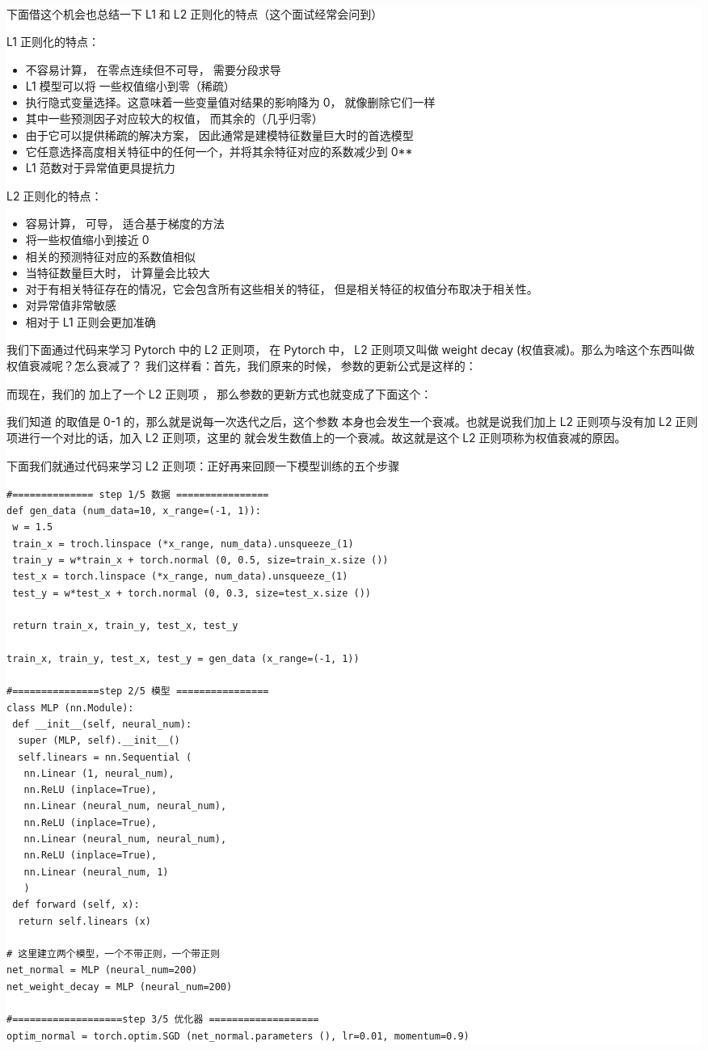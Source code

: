 下面借这个机会也总结一下 L1 和 L2 正则化的特点（这个面试经常会问到）

L1 正则化的特点：

- 不容易计算， 在零点连续但不可导， 需要分段求导
- L1 模型可以将 一些权值缩小到零（稀疏）
- 执行隐式变量选择。这意味着一些变量值对结果的影响降为 0， 就像删除它们一样
- 其中一些预测因子对应较大的权值， 而其余的（几乎归零）
- 由于它可以提供稀疏的解决方案， 因此通常是建模特征数量巨大时的首选模型
- 它任意选择高度相关特征中的任何一个，并将其余特征对应的系数减少到 0**
- L1 范数对于异常值更具提抗力

L2 正则化的特点：

- 容易计算， 可导， 适合基于梯度的方法
- 将一些权值缩小到接近 0
- 相关的预测特征对应的系数值相似
- 当特征数量巨大时， 计算量会比较大
- 对于有相关特征存在的情况，它会包含所有这些相关的特征， 但是相关特征的权值分布取决于相关性。
- 对异常值非常敏感
- 相对于 L1 正则会更加准确

我们下面通过代码来学习 Pytorch 中的 L2 正则项， 在 Pytorch 中， L2 正则项又叫做 weight decay (权值衰减)。那么为啥这个东西叫做权值衰减呢？怎么衰减了？ 我们这样看：首先，我们原来的时候， 参数的更新公式是这样的：

而现在，我们的 加上了一个 L2 正则项 ， 那么参数的更新方式也就变成了下面这个：



我们知道 的取值是 0-1 的，那么就是说每一次迭代之后，这个参数 本身也会发生一个衰减。也就是说我们加上 L2 正则项与没有加 L2 正则项进行一个对比的话，加入 L2 正则项，这里的 就会发生数值上的一个衰减。故这就是这个 L2 正则项称为权值衰减的原因。

下面我们就通过代码来学习 L2 正则项：正好再来回顾一下模型训练的五个步骤

```
#============== step 1/5 数据 ================
def gen_data (num_data=10, x_range=(-1, 1)):
 w = 1.5
 train_x = troch.linspace (*x_range, num_data).unsqueeze_(1)
 train_y = w*train_x + torch.normal (0, 0.5, size=train_x.size ())
 test_x = torch.linspace (*x_range, num_data).unsqueeze_(1)
 test_y = w*test_x + torch.normal (0, 0.3, size=test_x.size ())
 
 return train_x, train_y, test_x, test_y

train_x, train_y, test_x, test_y = gen_data (x_range=(-1, 1))

#===============step 2/5 模型 ================
class MLP (nn.Module):
 def __init__(self, neural_num):
  super (MLP, self).__init__()
  self.linears = nn.Sequential (
   nn.Linear (1, neural_num),
   nn.ReLU (inplace=True),
   nn.Linear (neural_num, neural_num),
   nn.ReLU (inplace=True),
   nn.Linear (neural_num, neural_num),
   nn.ReLU (inplace=True),
   nn.Linear (neural_num, 1)
   )
 def forward (self, x):
  return self.linears (x)

# 这里建立两个模型，一个不带正则，一个带正则
net_normal = MLP (neural_num=200)
net_weight_decay = MLP (neural_num=200)

#===================step 3/5 优化器 ===================
optim_normal = torch.optim.SGD (net_normal.parameters (), lr=0.01, momentum=0.9)
```